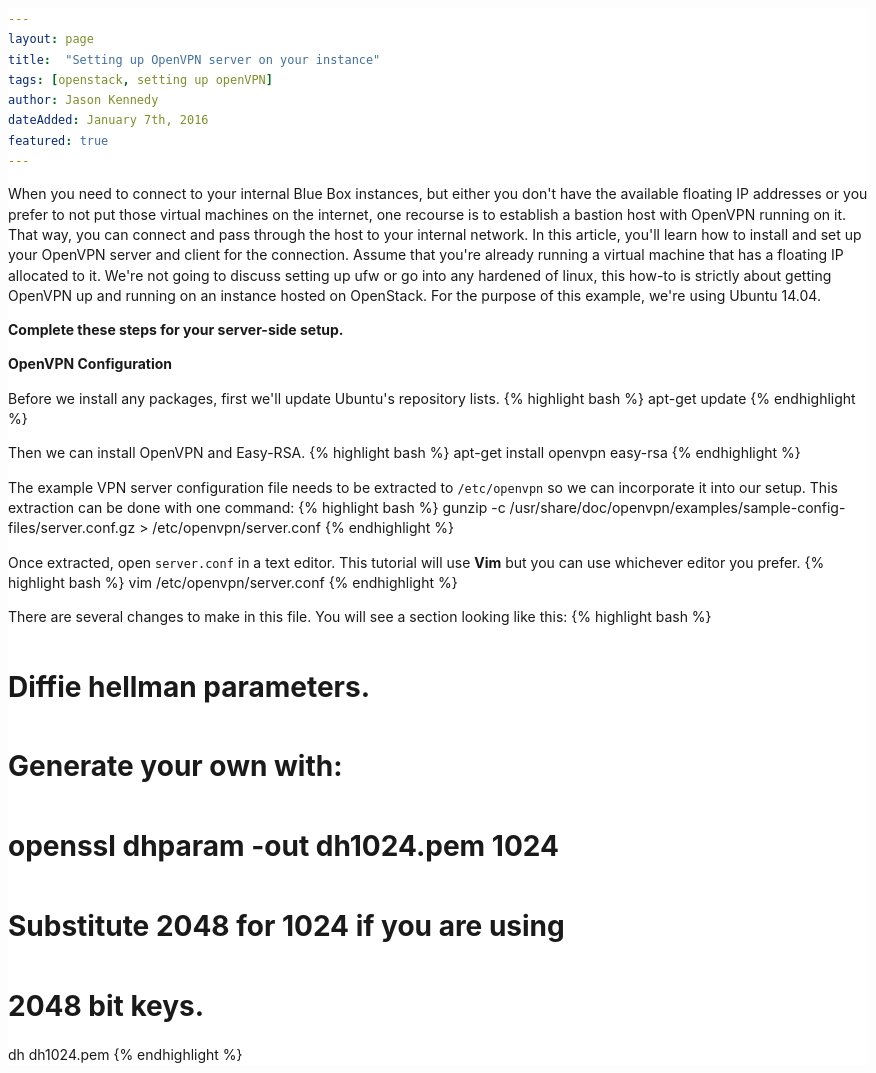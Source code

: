 ```yaml
---
layout: page
title:  "Setting up OpenVPN server on your instance"
tags: [openstack, setting up openVPN]
author: Jason Kennedy
dateAdded: January 7th, 2016
featured: true
---
```


When you need to connect to your internal Blue Box instances, but either you don't have the available floating IP addresses or you prefer to not put those virtual machines on the internet, one recourse is to establish a bastion host with OpenVPN running on it. That way, you can connect and pass through the host to your internal network. In this article, you'll learn how to install and set up your OpenVPN server and client for the connection.
Assume that you're already running a virtual machine that has a floating IP allocated to it. We're not going to discuss setting up ufw or go into any hardened of linux, this how-to is strictly about getting OpenVPN up and running on an instance hosted on OpenStack. For the purpose of this example, we're using Ubuntu 14.04.

**Complete these steps for your server-side setup.**

**OpenVPN Configuration**

Before we install any packages, first we'll update Ubuntu's repository lists.
{% highlight bash %}
apt-get update
{% endhighlight %}

Then we can install OpenVPN and Easy-RSA.
{% highlight bash %}
apt-get install openvpn easy-rsa
{% endhighlight %}

The example VPN server configuration file needs to be extracted to `/etc/openvpn` so we can incorporate it into our setup. This extraction can be done with one command:
{% highlight bash %}
gunzip -c /usr/share/doc/openvpn/examples/sample-config-files/server.conf.gz > /etc/openvpn/server.conf
{% endhighlight %}

Once extracted, open `server.conf` in a text editor. This tutorial will use **Vim** but you can use whichever editor you prefer.
{% highlight bash %}
vim /etc/openvpn/server.conf
{% endhighlight %}

There are several changes to make in this file. You will see a section looking like this:
{% highlight bash %}
# Diffie hellman parameters.
# Generate your own with:
#   openssl dhparam -out dh1024.pem 1024
# Substitute 2048 for 1024 if you are using
# 2048 bit keys.
dh dh1024.pem
{% endhighlight %}
